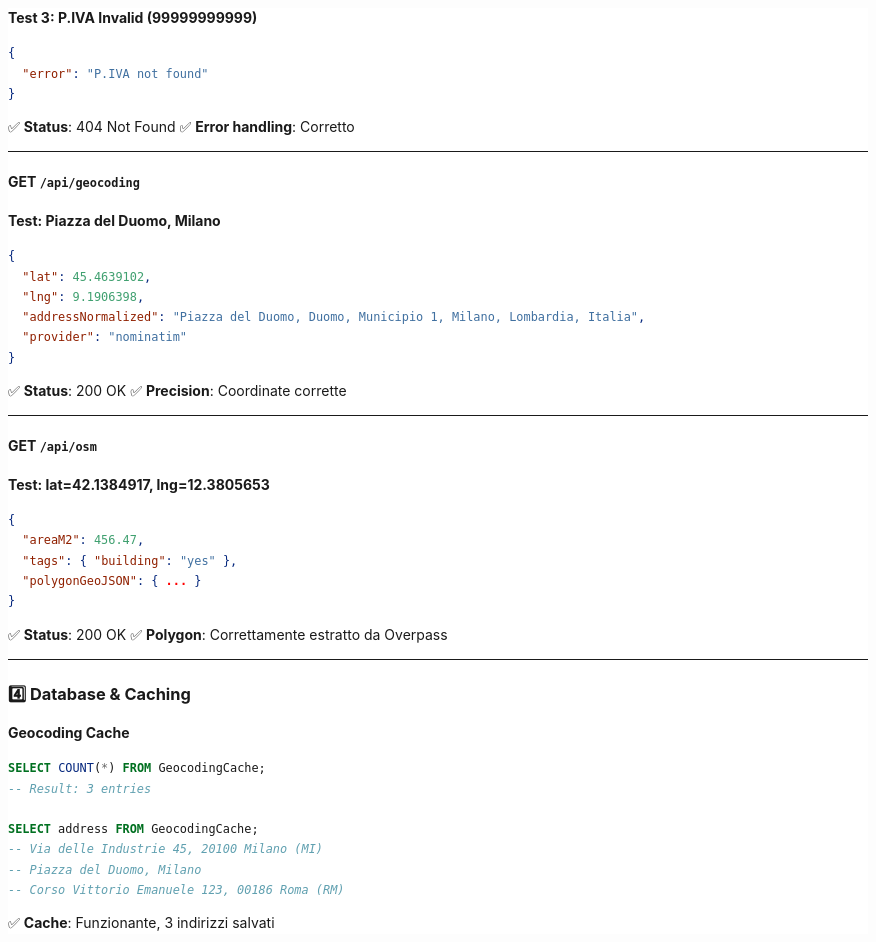 **Test 3: P.IVA Invalid (99999999999)**
```json
{
  "error": "P.IVA not found"
}
```
✅ **Status**: 404 Not Found
✅ **Error handling**: Corretto

---

#### GET `/api/geocoding`

**Test: Piazza del Duomo, Milano**
```json
{
  "lat": 45.4639102,
  "lng": 9.1906398,
  "addressNormalized": "Piazza del Duomo, Duomo, Municipio 1, Milano, Lombardia, Italia",
  "provider": "nominatim"
}
```
✅ **Status**: 200 OK
✅ **Precision**: Coordinate corrette

---

#### GET `/api/osm`

**Test: lat=42.1384917, lng=12.3805653**
```json
{
  "areaM2": 456.47,
  "tags": { "building": "yes" },
  "polygonGeoJSON": { ... }
}
```
✅ **Status**: 200 OK
✅ **Polygon**: Correttamente estratto da Overpass

---

### 4️⃣ Database & Caching

**Geocoding Cache**
```sql
SELECT COUNT(*) FROM GeocodingCache;
-- Result: 3 entries

SELECT address FROM GeocodingCache;
-- Via delle Industrie 45, 20100 Milano (MI)
-- Piazza del Duomo, Milano
-- Corso Vittorio Emanuele 123, 00186 Roma (RM)
```
✅ **Cache**: Funzionante, 3 indirizzi salvati
